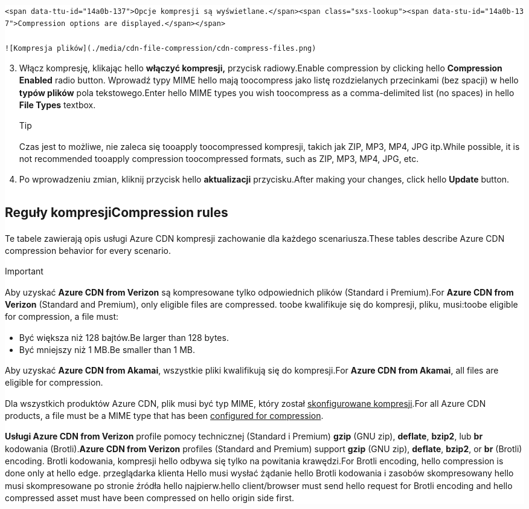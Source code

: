     <span data-ttu-id="14a0b-137">Opcje kompresji są wyświetlane.</span><span class="sxs-lookup"><span data-stu-id="14a0b-137">Compression options are displayed.</span></span>
   
    ![Kompresja plików](./media/cdn-file-compression/cdn-compress-files.png)
3. <span data-ttu-id="14a0b-139">Włącz kompresję, klikając hello **włączyć kompresji,** przycisk radiowy.</span><span class="sxs-lookup"><span data-stu-id="14a0b-139">Enable compression by clicking hello **Compression Enabled** radio button.</span></span>  <span data-ttu-id="14a0b-140">Wprowadź typy MIME hello mają toocompress jako listę rozdzielanych przecinkami (bez spacji) w hello **typów plików** pola tekstowego.</span><span class="sxs-lookup"><span data-stu-id="14a0b-140">Enter hello MIME types you wish toocompress as a comma-delimited list (no spaces) in hello **File Types** textbox.</span></span>
   
   > [!TIP]
   > <span data-ttu-id="14a0b-141">Czas jest to możliwe, nie zaleca się tooapply toocompressed kompresji, takich jak ZIP, MP3, MP4, JPG itp.</span><span class="sxs-lookup"><span data-stu-id="14a0b-141">While possible, it is not recommended tooapply compression toocompressed formats, such as ZIP, MP3, MP4, JPG, etc.</span></span> 
   > 
   > 
4. <span data-ttu-id="14a0b-142">Po wprowadzeniu zmian, kliknij przycisk hello **aktualizacji** przycisku.</span><span class="sxs-lookup"><span data-stu-id="14a0b-142">After making your changes, click hello **Update** button.</span></span>

## <a name="compression-rules"></a><span data-ttu-id="14a0b-143">Reguły kompresji</span><span class="sxs-lookup"><span data-stu-id="14a0b-143">Compression rules</span></span>
<span data-ttu-id="14a0b-144">Te tabele zawierają opis usługi Azure CDN kompresji zachowanie dla każdego scenariusza.</span><span class="sxs-lookup"><span data-stu-id="14a0b-144">These tables describe Azure CDN compression behavior for every scenario.</span></span>

> [!IMPORTANT]
> <span data-ttu-id="14a0b-145">Aby uzyskać **Azure CDN from Verizon** są kompresowane tylko odpowiednich plików (Standard i Premium).</span><span class="sxs-lookup"><span data-stu-id="14a0b-145">For **Azure CDN from Verizon** (Standard and Premium), only eligible files are compressed.</span></span>  <span data-ttu-id="14a0b-146">toobe kwalifikuje się do kompresji, pliku, musi:</span><span class="sxs-lookup"><span data-stu-id="14a0b-146">toobe eligible for compression, a file must:</span></span>
> 
> * <span data-ttu-id="14a0b-147">Być większa niż 128 bajtów.</span><span class="sxs-lookup"><span data-stu-id="14a0b-147">Be larger than 128 bytes.</span></span>
> * <span data-ttu-id="14a0b-148">Być mniejszy niż 1 MB.</span><span class="sxs-lookup"><span data-stu-id="14a0b-148">Be smaller than 1 MB.</span></span>
> 
> <span data-ttu-id="14a0b-149">Aby uzyskać **Azure CDN from Akamai**, wszystkie pliki kwalifikują się do kompresji.</span><span class="sxs-lookup"><span data-stu-id="14a0b-149">For **Azure CDN from Akamai**, all files are eligible for compression.</span></span>
> 
> <span data-ttu-id="14a0b-150">Dla wszystkich produktów Azure CDN, plik musi być typ MIME, który został [skonfigurowane kompresji](#enabling-compression).</span><span class="sxs-lookup"><span data-stu-id="14a0b-150">For all Azure CDN products, a file must be a MIME type that has been [configured for compression](#enabling-compression).</span></span>
> 
> <span data-ttu-id="14a0b-151">**Usługi Azure CDN from Verizon** profile pomocy technicznej (Standard i Premium) **gzip** (GNU zip), **deflate**, **bzip2**, lub **br** kodowania (Brotli).</span><span class="sxs-lookup"><span data-stu-id="14a0b-151">**Azure CDN from Verizon** profiles (Standard and Premium) support **gzip** (GNU zip), **deflate**, **bzip2**, or  **br** (Brotli) encoding.</span></span> <span data-ttu-id="14a0b-152">Brotli kodowania, kompresji hello odbywa się tylko na powitania krawędzi.</span><span class="sxs-lookup"><span data-stu-id="14a0b-152">For Brotli encoding, hello compression is done only at hello edge.</span></span> <span data-ttu-id="14a0b-153">przeglądarka klienta Hello musi wysłać żądanie hello Brotli kodowania i zasobów skompresowany hello musi skompresowane po stronie źródła hello najpierw.</span><span class="sxs-lookup"><span data-stu-id="14a0b-153">hello client/browser must send hello request for Brotli encoding and hello compressed asset must have been compressed on hello origin side first.</span></span> 
>
